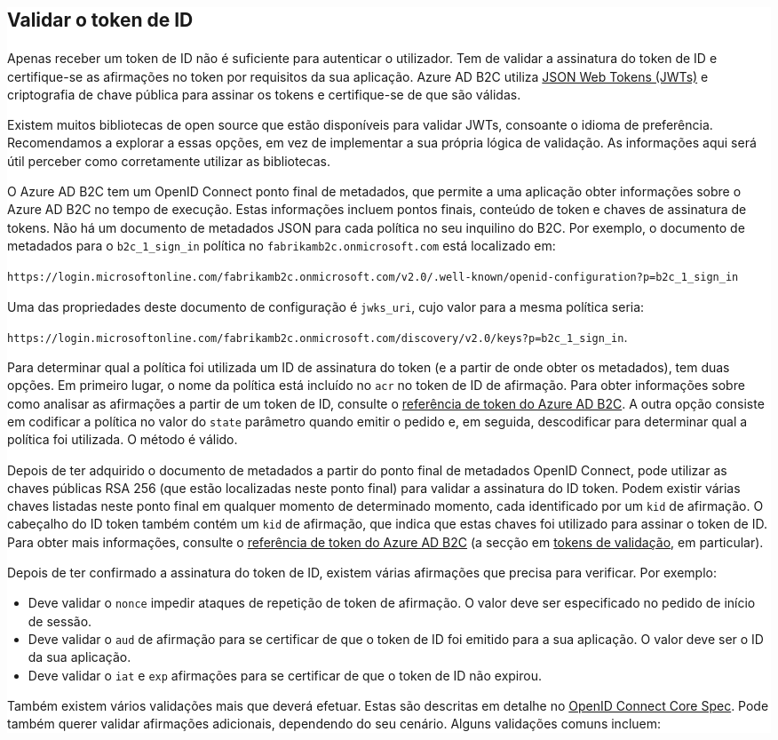 ## <a name="validate-the-id-token"></a>Validar o token de ID
Apenas receber um token de ID não é suficiente para autenticar o utilizador. Tem de validar a assinatura do token de ID e certifique-se as afirmações no token por requisitos da sua aplicação. Azure AD B2C utiliza [JSON Web Tokens (JWTs)](http://self-issued.info/docs/draft-ietf-oauth-json-web-token.html) e criptografia de chave pública para assinar os tokens e certifique-se de que são válidas.

Existem muitos bibliotecas de open source que estão disponíveis para validar JWTs, consoante o idioma de preferência. Recomendamos a explorar a essas opções, em vez de implementar a sua própria lógica de validação. As informações aqui será útil perceber como corretamente utilizar as bibliotecas.

O Azure AD B2C tem um OpenID Connect ponto final de metadados, que permite a uma aplicação obter informações sobre o Azure AD B2C no tempo de execução. Estas informações incluem pontos finais, conteúdo de token e chaves de assinatura de tokens. Não há um documento de metadados JSON para cada política no seu inquilino do B2C. Por exemplo, o documento de metadados para o `b2c_1_sign_in` política no `fabrikamb2c.onmicrosoft.com` está localizado em:

`https://login.microsoftonline.com/fabrikamb2c.onmicrosoft.com/v2.0/.well-known/openid-configuration?p=b2c_1_sign_in`

Uma das propriedades deste documento de configuração é `jwks_uri`, cujo valor para a mesma política seria:

`https://login.microsoftonline.com/fabrikamb2c.onmicrosoft.com/discovery/v2.0/keys?p=b2c_1_sign_in`.

Para determinar qual a política foi utilizada um ID de assinatura do token (e a partir de onde obter os metadados), tem duas opções. Em primeiro lugar, o nome da política está incluído no `acr` no token de ID de afirmação. Para obter informações sobre como analisar as afirmações a partir de um token de ID, consulte o [referência de token do Azure AD B2C](active-directory-b2c-reference-tokens.md). A outra opção consiste em codificar a política no valor do `state` parâmetro quando emitir o pedido e, em seguida, descodificar para determinar qual a política foi utilizada. O método é válido.

Depois de ter adquirido o documento de metadados a partir do ponto final de metadados OpenID Connect, pode utilizar as chaves públicas RSA 256 (que estão localizadas neste ponto final) para validar a assinatura do ID token. Podem existir várias chaves listadas neste ponto final em qualquer momento de determinado momento, cada identificado por um `kid` de afirmação. O cabeçalho do ID token também contém um `kid` de afirmação, que indica que estas chaves foi utilizado para assinar o token de ID. Para obter mais informações, consulte o [referência de token do Azure AD B2C](active-directory-b2c-reference-tokens.md) (a secção em [tokens de validação](active-directory-b2c-reference-tokens.md#token-validation), em particular).


Depois de ter confirmado a assinatura do token de ID, existem várias afirmações que precisa para verificar. Por exemplo:

* Deve validar o `nonce` impedir ataques de repetição de token de afirmação. O valor deve ser especificado no pedido de início de sessão.
* Deve validar o `aud` de afirmação para se certificar de que o token de ID foi emitido para a sua aplicação. O valor deve ser o ID da sua aplicação.
* Deve validar o `iat` e `exp` afirmações para se certificar de que o token de ID não expirou.

Também existem vários validações mais que deverá efetuar. Estas são descritas em detalhe no [OpenID Connect Core Spec](http://openid.net/specs/openid-connect-core-1_0.html).  Pode também querer validar afirmações adicionais, dependendo do seu cenário. Alguns validações comuns incluem:
